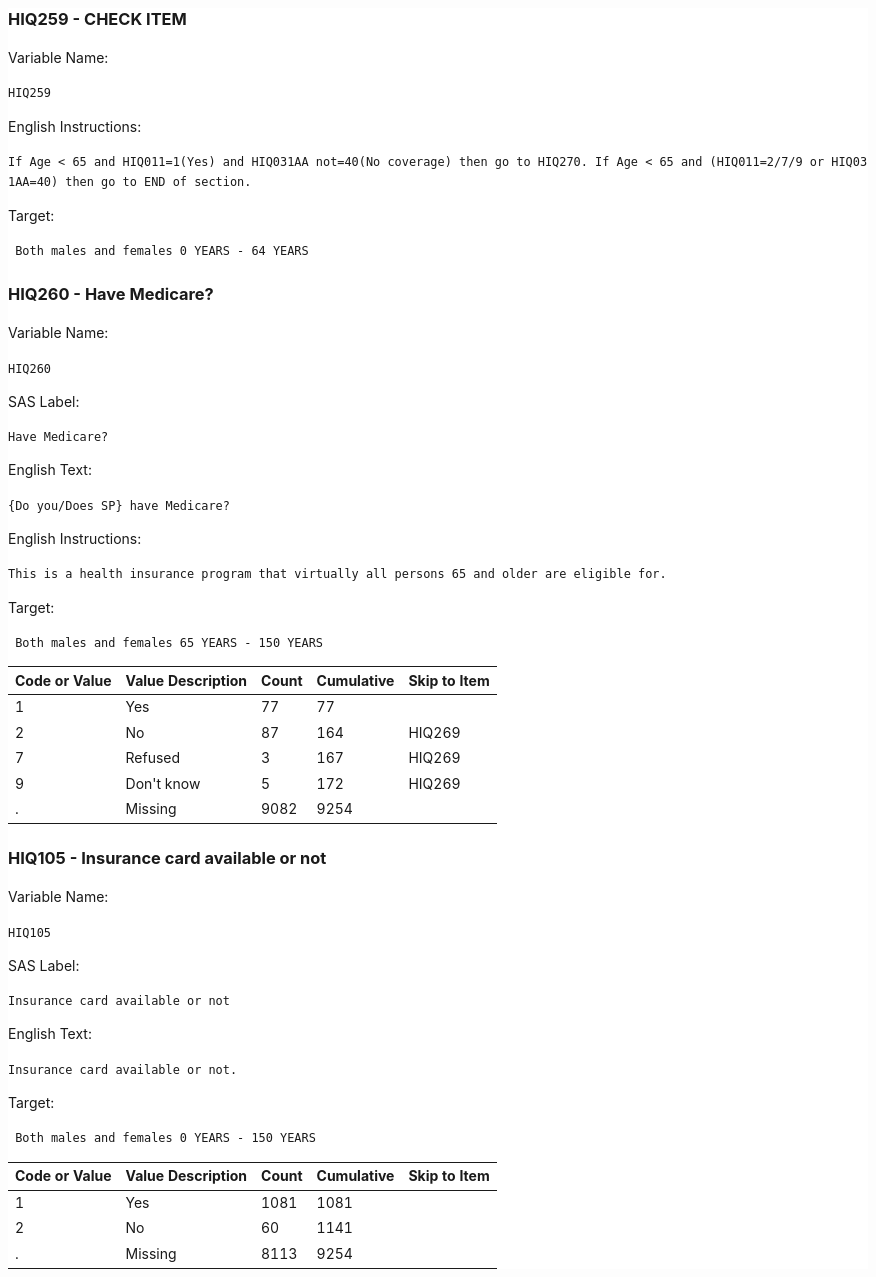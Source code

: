 ### HIQ259 - CHECK ITEM

Variable Name:

    HIQ259
English Instructions:

    If Age < 65 and HIQ011=1(Yes) and HIQ031AA not=40(No coverage) then go to HIQ270. If Age < 65 and (HIQ011=2/7/9 or HIQ031AA=40) then go to END of section.
Target:

     Both males and females 0 YEARS - 64 YEARS

### HIQ260 - Have Medicare?

Variable Name:

    HIQ260
SAS Label:

    Have Medicare?
English Text:

    {Do you/Does SP} have Medicare?
English Instructions:

    This is a health insurance program that virtually all persons 65 and older are eligible for.
Target:

     Both males and females 65 YEARS - 150 YEARS
Code or Value | Value Description | Count | Cumulative | Skip to Item  
---|---|---|---|---  
1 | Yes | 77 | 77 |   
2 | No | 87 | 164 | HIQ269  
7 | Refused | 3 | 167 | HIQ269  
9 | Don't know | 5 | 172 | HIQ269  
. | Missing | 9082 | 9254 |   
  
### HIQ105 - Insurance card available or not

Variable Name:

    HIQ105
SAS Label:

    Insurance card available or not
English Text:

    Insurance card available or not.
Target:

     Both males and females 0 YEARS - 150 YEARS
Code or Value | Value Description | Count | Cumulative | Skip to Item  
---|---|---|---|---  
1 | Yes | 1081 | 1081 |   
2 | No | 60 | 1141 |   
. | Missing | 8113 | 9254 |   
  